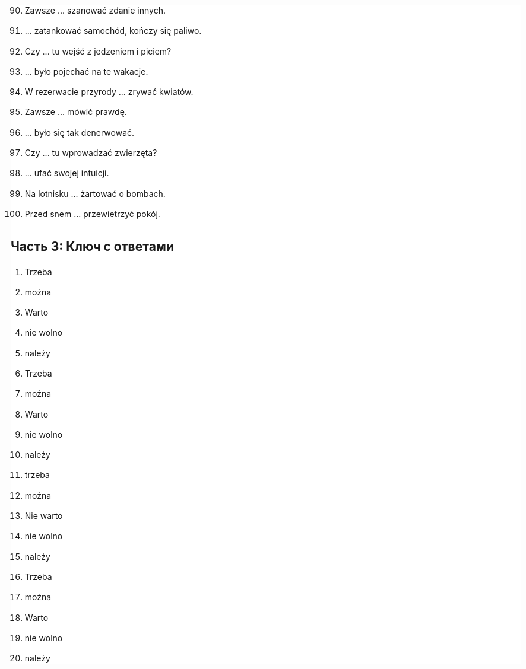90. Zawsze ... szanować zdanie innych.
    
91. ... zatankować samochód, kończy się paliwo.
    
92. Czy ... tu wejść z jedzeniem i piciem?
    
93. ... było pojechać na te wakacje.
    
94. W rezerwacie przyrody ... zrywać kwiatów.
    
95. Zawsze ... mówić prawdę.
    
96. ... było się tak denerwować.
    
97. Czy ... tu wprowadzać zwierzęta?
    
98. ... ufać swojej intuicji.
    
99. Na lotnisku ... żartować o bombach.
    
100. Przed snem ... przewietrzyć pokój.
    

## Часть 3: Ключ с ответами

1. Trzeba
    
2. można
    
3. Warto
    
4. nie wolno
    
5. należy
    
6. Trzeba
    
7. można
    
8. Warto
    
9. nie wolno
    
10. należy
    
11. trzeba
    
12. można
    
13. Nie warto
    
14. nie wolno
    
15. należy
    
16. Trzeba
    
17. można
    
18. Warto
    
19. nie wolno
    
20. należy
    